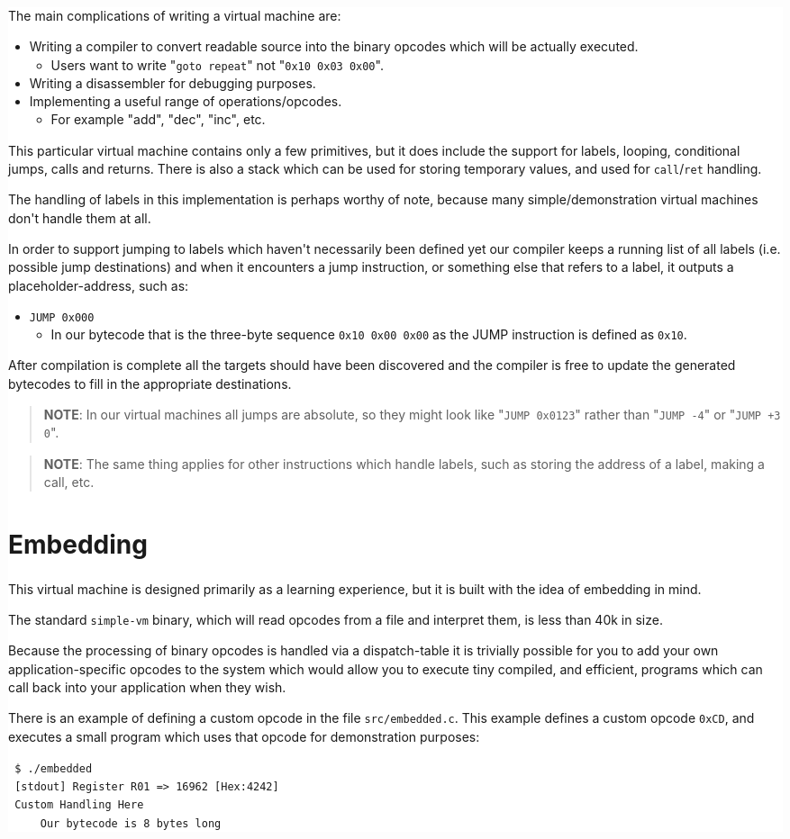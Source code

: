 The main complications of writing a virtual machine are:

* Writing a compiler to convert readable source into the binary opcodes which will be actually executed.
    * Users want to write "`goto repeat`" not "`0x10 0x03 0x00`".
* Writing a disassembler for debugging purposes.
* Implementing a useful range of operations/opcodes.
    * For example "add", "dec", "inc", etc.

This particular virtual machine contains only a few primitives, but it does include the support for labels, looping, conditional jumps, calls and returns.  There is also a stack which can be used for storing temporary values, and used for `call`/`ret` handling.

The handling of labels in this implementation is perhaps worthy of note, because many simple/demonstration virtual machines don't handle them at all.

In order to support jumping to labels which haven't necessarily been defined yet our compiler keeps a running list of all labels (i.e. possible jump destinations) and when it encounters a jump instruction, or something else that refers to a label, it outputs a placeholder-address, such as:

* `JUMP 0x000`
    * In our bytecode that is the three-byte sequence `0x10 0x00 0x00` as the JUMP instruction is defined as `0x10`.

After compilation is complete all the targets should have been discovered and the compiler is free to update the generated bytecodes to fill in the appropriate destinations.

>**NOTE**:  In our virtual machines all jumps are absolute, so they might look like "`JUMP 0x0123`" rather than "`JUMP -4`" or "`JUMP +30`".

>**NOTE**: The same thing applies for other instructions which handle labels, such as storing the address of a label, making a call, etc.


# Embedding

This virtual machine is designed primarily as a learning experience, but it is built with the idea of embedding in mind.

The standard `simple-vm` binary, which will read opcodes from a file and interpret them, is less than 40k in size.

Because the processing of binary opcodes is handled via a dispatch-table it is trivially possible for you to add your own application-specific opcodes to the system which would allow you to execute tiny compiled, and efficient, programs which can call back into your application when they wish.

There is an example of defining a custom opcode in the file `src/embedded.c`.  This example defines a custom opcode `0xCD`, and executes a small program which uses that opcode for demonstration purposes:

     $ ./embedded
     [stdout] Register R01 => 16962 [Hex:4242]
     Custom Handling Here
         Our bytecode is 8 bytes long



